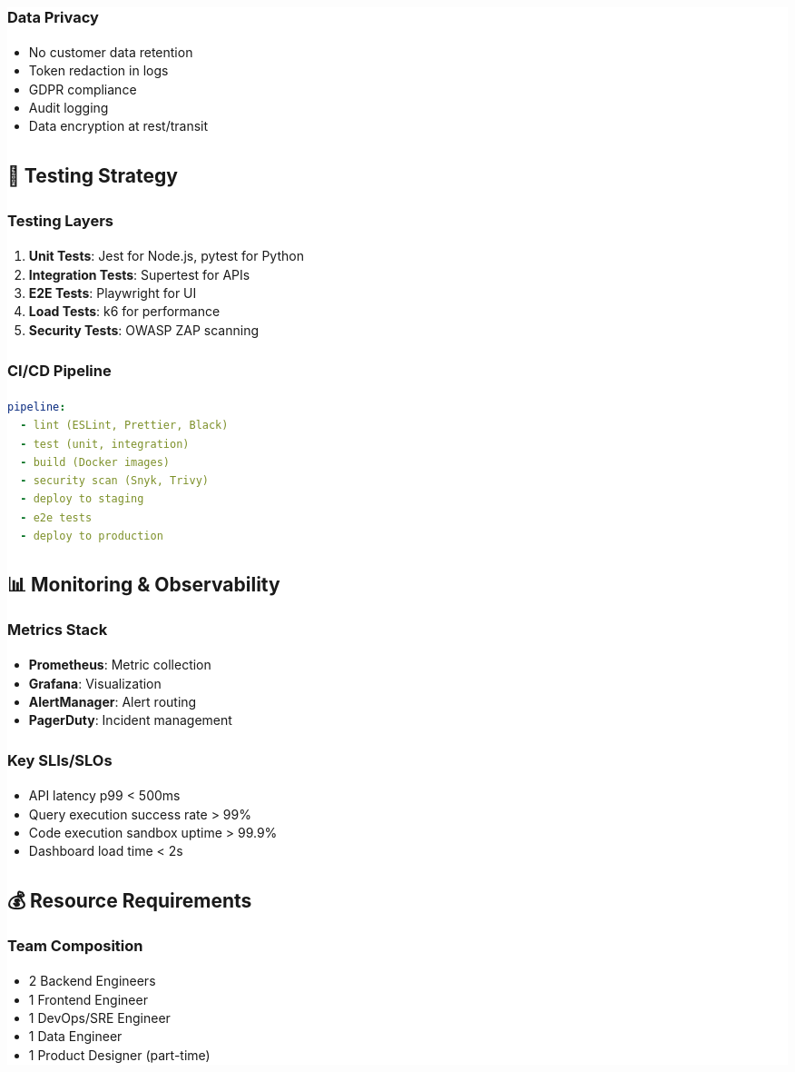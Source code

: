 ### Data Privacy
- No customer data retention
- Token redaction in logs
- GDPR compliance
- Audit logging
- Data encryption at rest/transit

## 🧪 Testing Strategy

### Testing Layers
1. **Unit Tests**: Jest for Node.js, pytest for Python
2. **Integration Tests**: Supertest for APIs
3. **E2E Tests**: Playwright for UI
4. **Load Tests**: k6 for performance
5. **Security Tests**: OWASP ZAP scanning

### CI/CD Pipeline
```yaml
pipeline:
  - lint (ESLint, Prettier, Black)
  - test (unit, integration)
  - build (Docker images)
  - security scan (Snyk, Trivy)
  - deploy to staging
  - e2e tests
  - deploy to production
```

## 📊 Monitoring & Observability

### Metrics Stack
- **Prometheus**: Metric collection
- **Grafana**: Visualization
- **AlertManager**: Alert routing
- **PagerDuty**: Incident management

### Key SLIs/SLOs
- API latency p99 < 500ms
- Query execution success rate > 99%
- Code execution sandbox uptime > 99.9%
- Dashboard load time < 2s

## 💰 Resource Requirements

### Team Composition
- 2 Backend Engineers
- 1 Frontend Engineer
- 1 DevOps/SRE Engineer
- 1 Data Engineer
- 1 Product Designer (part-time)
